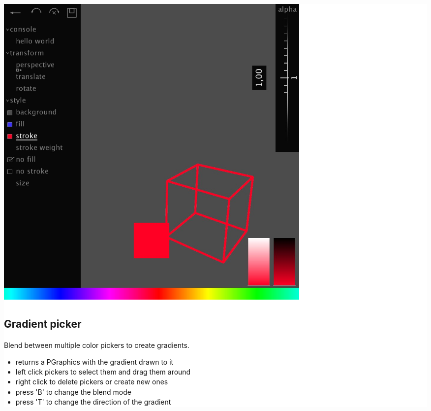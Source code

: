 <img src="https://github.com/KrabCode/Sketches/blob/master/readme/06_picker.jpg?raw=true" width="600" alt="Color picker">

## Gradient picker

Blend between multiple color pickers to create gradients.
- returns a PGraphics with the gradient drawn to it
- left click pickers to select them and drag them around
- right click to delete pickers or create new ones
- press 'B' to change the blend mode
- press 'T' to change the direction of the gradient
